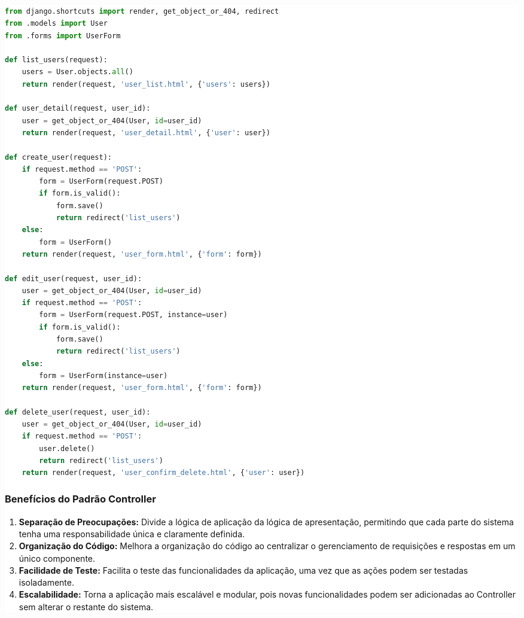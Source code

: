 ```python
from django.shortcuts import render, get_object_or_404, redirect
from .models import User
from .forms import UserForm

def list_users(request):
    users = User.objects.all()
    return render(request, 'user_list.html', {'users': users})

def user_detail(request, user_id):
    user = get_object_or_404(User, id=user_id)
    return render(request, 'user_detail.html', {'user': user})

def create_user(request):
    if request.method == 'POST':
        form = UserForm(request.POST)
        if form.is_valid():
            form.save()
            return redirect('list_users')
    else:
        form = UserForm()
    return render(request, 'user_form.html', {'form': form})

def edit_user(request, user_id):
    user = get_object_or_404(User, id=user_id)
    if request.method == 'POST':
        form = UserForm(request.POST, instance=user)
        if form.is_valid():
            form.save()
            return redirect('list_users')
    else:
        form = UserForm(instance=user)
    return render(request, 'user_form.html', {'form': form})

def delete_user(request, user_id):
    user = get_object_or_404(User, id=user_id)
    if request.method == 'POST':
        user.delete()
        return redirect('list_users')
    return render(request, 'user_confirm_delete.html', {'user': user})
```

### Benefícios do Padrão Controller

1. **Separação de Preocupações:** Divide a lógica de aplicação da lógica de apresentação, permitindo que cada parte do sistema tenha uma responsabilidade única e claramente definida.
2. **Organização do Código:** Melhora a organização do código ao centralizar o gerenciamento de requisições e respostas em um único componente.
3. **Facilidade de Teste:** Facilita o teste das funcionalidades da aplicação, uma vez que as ações podem ser testadas isoladamente.
4. **Escalabilidade:** Torna a aplicação mais escalável e modular, pois novas funcionalidades podem ser adicionadas ao Controller sem alterar o restante do sistema.

